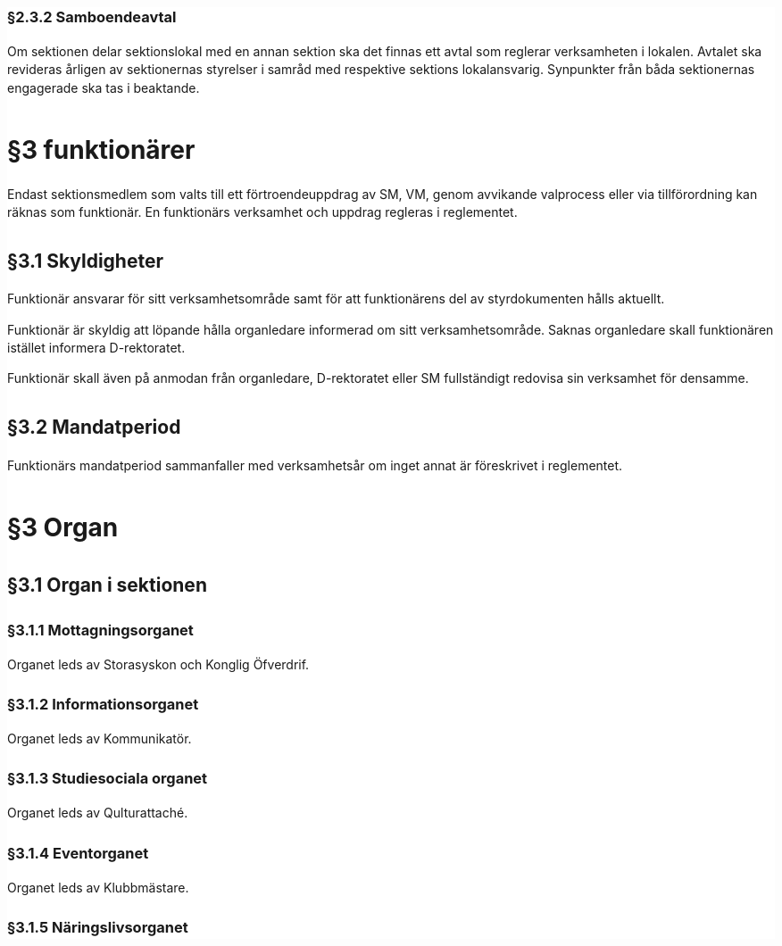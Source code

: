 ### §2.3.2 Samboendeavtal
Om sektionen delar sektionslokal med en annan sektion ska det finnas ett avtal som reglerar verksamheten i lokalen. Avtalet ska revideras årligen av sektionernas styrelser i samråd med respektive sektions lokalansvarig. Synpunkter från båda sektionernas engagerade ska tas i beaktande.

# §3 funktionärer

Endast sektionsmedlem som valts till ett förtroendeuppdrag av SM, VM, genom avvikande valprocess eller via tillförordning kan räknas som funktionär. En funktionärs verksamhet och uppdrag regleras i reglementet.

## §3.1 Skyldigheter

Funktionär ansvarar för sitt verksamhetsområde samt för att funktionärens del av styrdokumenten hålls aktuellt. 

Funktionär är skyldig att löpande hålla organledare informerad om sitt verksamhetsområde. Saknas organledare skall funktionären istället informera D-rektoratet.

Funktionär skall även på anmodan från organledare, D-rektoratet eller SM fullständigt redovisa sin verksamhet för densamme.

## §3.2 Mandatperiod

Funktionärs mandatperiod sammanfaller med verksamhetsår om inget annat är föreskrivet i reglementet.

# §3 Organ

## §3.1 Organ i sektionen

### §3.1.1 Mottagningsorganet

Organet leds av Storasyskon och Konglig Öfverdrif.

### §3.1.2 Informationsorganet

Organet leds av Kommunikatör.

### §3.1.3 Studiesociala organet

Organet leds av Qulturattaché.

### §3.1.4 Eventorganet

Organet leds av Klubbmästare.

### §3.1.5 Näringslivsorganet
